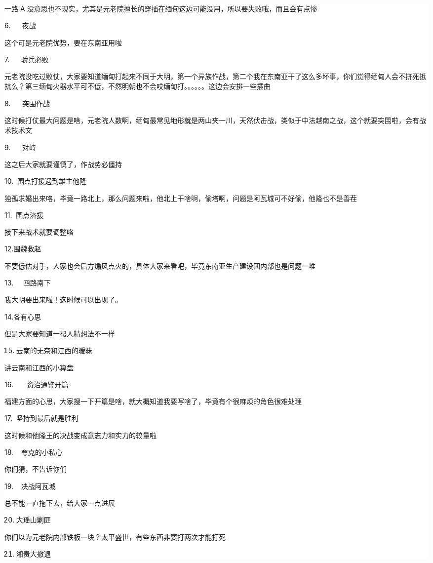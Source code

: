 一路 A 没意思也不现实，尤其是元老院擅长的穿插在缅甸这边可能没用，所以要失败哦，而且会有点惨

6.&nbsp; &nbsp;&nbsp; &nbsp;夜战

这个可是元老院优势，要在东南亚用啦

7.&nbsp; &nbsp;&nbsp; &nbsp;骄兵必败

元老院没吃过败仗，大家要知道缅甸打起来不同于大明，第一个异族作战，第二个我在东南亚干了这么多坏事，你们觉得缅甸人会不拼死抵抗么？第三缅甸火器水平可不低，不然明朝也不会哎缅甸打。。。。。。这边会安排一些插曲

8.&nbsp; &nbsp;&nbsp; &nbsp;突围作战

这时候打仗最大问题是啥，元老院人数啊，缅甸最常见地形就是两山夹一川，天然伏击战，类似于中法越南之战，这个就要突围啦，会有战术技术文

9.&nbsp; &nbsp;&nbsp; &nbsp;对峙

这之后大家就要谨慎了，作战势必僵持

10.&nbsp;&nbsp;围点打援遇到雄主他隆

独孤求婚出来咯，毕竟一路北上，那么问题来啦，他北上干啥啊，偷塔啊，问题是阿瓦城可不好偷，他隆也不是善茬

11.&nbsp;&nbsp;围点济援

接下来战术就要调整咯

12.围魏救赵

不要低估对手，人家也会后方煽风点火的，具体大家来看吧，毕竟东南亚生产建设团内部也是问题一堆

13.&nbsp; &nbsp;&nbsp;&nbsp;四路南下

我大明要出来啦！这时候可以出现了。

14.各有心思

但是大家要知道一帮人精想法不一样

15. 云南的无奈和江西的暧昧

讲云南和江西的小算盘

16.&nbsp; &nbsp;&nbsp; &nbsp; 资治通鉴开篇

福建方面的心思，大家搜一下开篇是啥，就大概知道我要写啥了，毕竟有个很麻烦的角色很难处理

17.&nbsp;&nbsp;坚持到最后就是胜利

这时候和他隆王的决战变成意志力和实力的较量啦

18.&nbsp; &nbsp; 夸克的小私心

你们猜，不告诉你们

19.&nbsp; &nbsp; 决战阿瓦城

总不能一直拖下去，给大家一点进展

20. 大瑶山剿匪

你们以为元老院内部铁板一块？太平盛世，有些东西非要打两次才能打死

21. 湘贵大撤退
